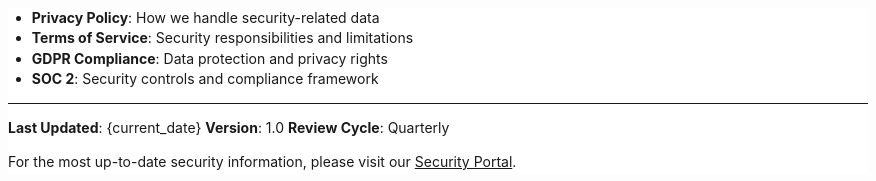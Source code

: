 - **Privacy Policy**: How we handle security-related data
- **Terms of Service**: Security responsibilities and limitations
- **GDPR Compliance**: Data protection and privacy rights
- **SOC 2**: Security controls and compliance framework

---

**Last Updated**: {current_date}
**Version**: 1.0
**Review Cycle**: Quarterly

For the most up-to-date security information, please visit our [Security Portal](https://terragon.ai/security).